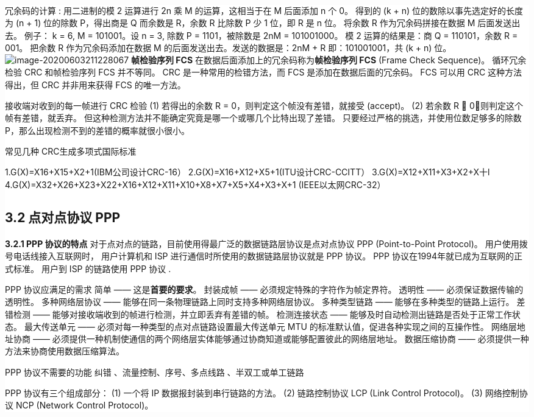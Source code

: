 冗余码的计算 :
用二进制的模 2 运算进行 2n 乘 M 的运算，这相当于在 M 后面添加 n 个 0。
得到的 (k + n) 位的数除以事先选定好的长度为 (n + 1) 位的除数 P，得出商是 Q 而余数是 R，余数 R 比除数 P 少 1 位，即 R 是 n 位。 
将余数 R 作为冗余码拼接在数据 M 后面发送出去。
例子：
k = 6, M = 101001。设 n = 3, 除数 P = 1101，被除数是 2nM = 101001000。 
模 2 运算的结果是：商 Q = 110101，余数 R = 001。
把余数 R 作为冗余码添加在数据 M 的后面发送出去。发送的数据是：2nM + R 
   即：101001001，共 (k + n) 位。 
![image-20200603211228067](https://twelveeee-note.oss-cn-beijing.aliyuncs.com/Image/image-20200603211228067.png)
**帧检验序列 FCS** 
在数据后面添加上的冗余码称为**帧检验序列 FCS** (Frame Check Sequence)。
循环冗余检验 CRC 和帧检验序列 FCS 并不等同。
CRC 是一种常用的检错方法，而 FCS 是添加在数据后面的冗余码。
FCS 可以用 CRC 这种方法得出，但 CRC 并非用来获得 FCS 的唯一方法。

接收端对收到的每一帧进行 CRC 检验 
(1) 若得出的余数 R = 0，则判定这个帧没有差错，就接受 (accept)。
(2) 若余数 R  0，则判定这个帧有差错，就丢弃。
但这种检测方法并不能确定究竟是哪一个或哪几个比特出现了差错。
只要经过严格的挑选，并使用位数足够多的除数 P，那么出现检测不到的差错的概率就很小很小。 

常见几种 CRC生成多项式国际标准

1.G(X)=X16+X15+X2+1(IBM公司设计CRC-16）
2.G(X)=X16+X12+X5+1(ITU设计CRC-CCITT）
3.G(X)=X12+X11+X3+X2+X十l
4.G(X)=X32+X26+X23+X22+X16+X12+X11+X10+X8+X7+X5+X4+X3+X+1 (IEEE以太网CRC-32）

## 3.2  点对点协议 PPP

**3.2.1  PPP 协议的特点**
对于点对点的链路，目前使用得最广泛的数据链路层协议是点对点协议 PPP (Point-to-Point Protocol)。
用户使用拨号电话线接入互联网时， 用户计算机和 ISP 进行通信时所使用的数据链路层协议就是 PPP 协议。
PPP 协议在1994年就已成为互联网的正式标准。
用户到 ISP 的链路使用 PPP 协议 .

 PPP 协议应满足的需求 
简单 —— 这是**首要的要求**。
封装成帧 —— 必须规定特殊的字符作为帧定界符。
透明性 —— 必须保证数据传输的透明性。
多种网络层协议 —— 能够在同一条物理链路上同时支持多种网络层协议。
多种类型链路 —— 能够在多种类型的链路上运行。
差错检测 —— 能够对接收端收到的帧进行检测，并立即丢弃有差错的帧。
检测连接状态 —— 能够及时自动检测出链路是否处于正常工作状态。
最大传送单元 —— 必须对每一种类型的点对点链路设置最大传送单元  MTU 的标准默认值，促进各种实现之间的互操作性。
网络层地址协商 —— 必须提供一种机制使通信的两个网络层实体能够通过协商知道或能够配置彼此的网络层地址。
数据压缩协商 —— 必须提供一种方法来协商使用数据压缩算法。

PPP 协议不需要的功能
纠错 、流量控制、序号、多点线路 、半双工或单工链路 

PPP 协议有三个组成部分：
(1) 一个将 IP 数据报封装到串行链路的方法。
(2) 链路控制协议 LCP (Link Control Protocol)。
(3) 网络控制协议 NCP (Network Control Protocol)。   
